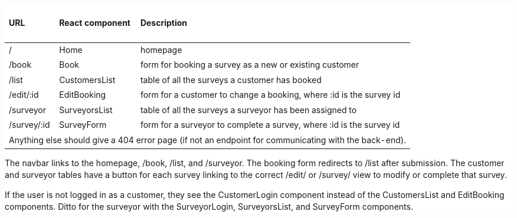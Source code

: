 <table>
  <thead>
    <tr>
      <td><h4>URL</h4></td>
      <td><h4>React component</h4></td>
      <td><h4>Description</h4></td>
    </tr>
  </thead>
  <tbody>
    <tr>
      <td>/</td>
      <td>Home</td>
      <td>homepage</td>
    </tr>
    <tr>
      <td>/book</td>
      <td>Book</td>
      <td>form for booking a survey as a new or existing customer</td>
    </tr>
    <tr>
      <td>/list</td>
      <td>CustomersList</td>
      <td>table of all the surveys a customer has booked</td>
    </tr>
    <tr>
      <td>/edit/:id</td>
      <td>EditBooking</td>
      <td>form for a customer to change a booking, where :id is the survey id</td>
    </tr>
    <tr>
      <td>/surveyor</td>
      <td>SurveyorsList</td>
      <td>table of all the surveys a surveyor has been assigned to</td>
    </tr>
    <tr>
      <td>/survey/:id</td>
      <td>SurveyForm</td>
      <td>form for a surveyor to complete a survey, where :id is the survey id</td>
    </tr>
    <tr>
      <td colspan="3">Anything else should give a 404 error page (if not an endpoint for communicating with the back-end).</td>
    </tr>
  </tbody>
</table>

The navbar links to the homepage, /book, /list, and /surveyor. The booking form redirects to /list after submission. The customer and surveyor tables have a button for each survey linking to the correct /edit/ or /survey/ view to modify or complete that survey.

If the user is not logged in as a customer, they see the CustomerLogin component instead of the CustomersList and EditBooking components. Ditto for the surveyor with the SurveyorLogin, SurveyorsList, and SurveyForm components.
